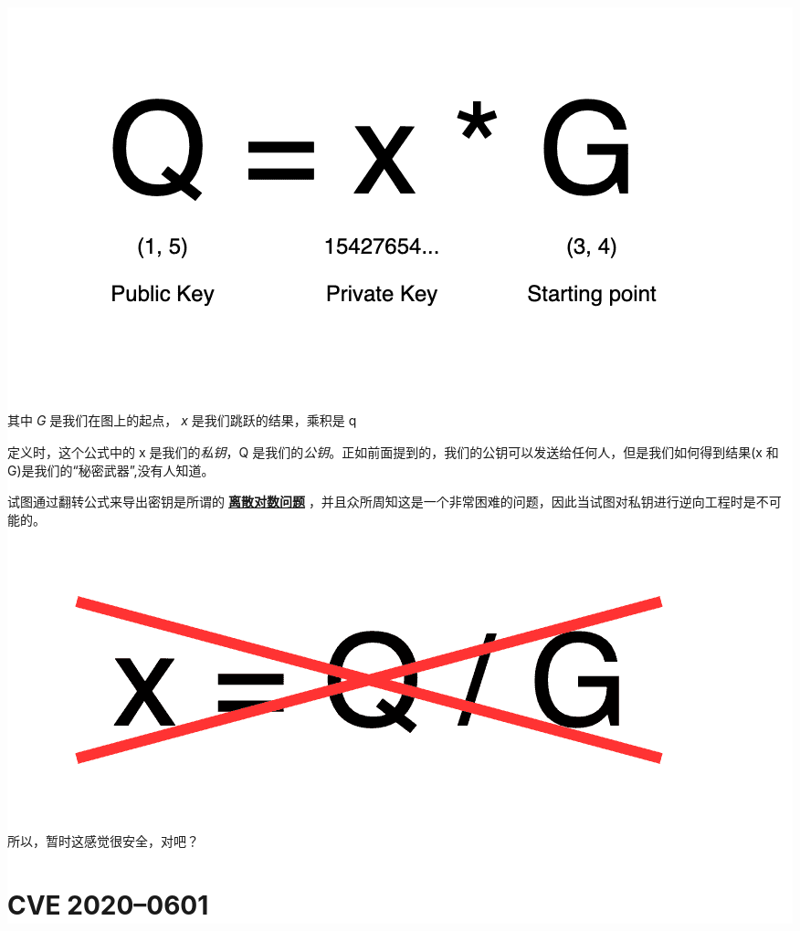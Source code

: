 ![](img/6b4299b0bbe5212996958c719eaecfa0.png)

其中 *G* 是我们在图上的起点， *x* 是我们跳跃的结果，乘积是 q

定义时，这个公式中的 x 是我们的*私钥*，Q 是我们的*公钥*。正如前面提到的，我们的公钥可以发送给任何人，但是我们如何得到结果(x 和 G)是我们的“秘密武器”,没有人知道。

试图通过翻转公式来导出密钥是所谓的 [**离散对数问题**](https://www.khanacademy.org/computing/computer-science/cryptography/modern-crypt/v/discrete-logarithm-problem) ，并且众所周知这是一个非常困难的问题，因此当试图对私钥进行逆向工程时是不可能的。

![](img/110addb09520fbec40e89cee53c7dbff.png)

所以，暂时这感觉很安全，对吧？

# CVE 2020–0601
